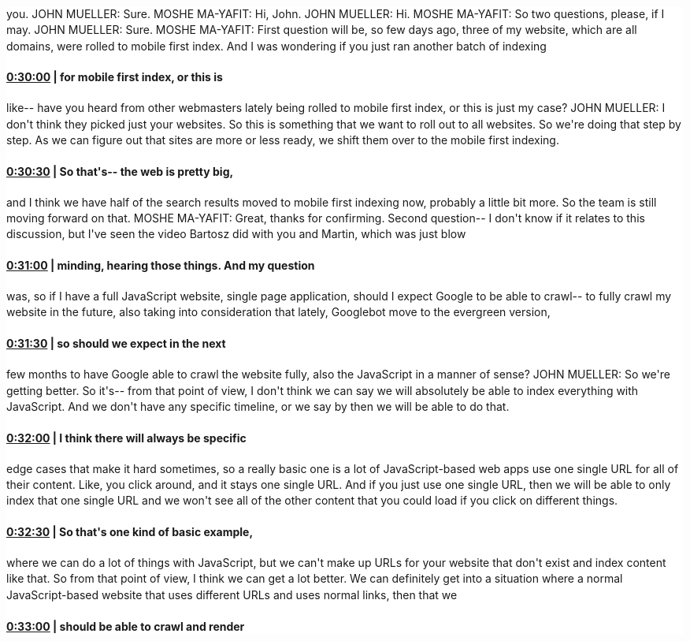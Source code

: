 you. JOHN MUELLER: Sure. MOSHE MA-YAFIT: Hi, John. JOHN MUELLER: Hi. MOSHE MA-YAFIT: So two questions, please, if I may. JOHN MUELLER: Sure. MOSHE MA-YAFIT: First question will be, so few days ago, three of my website, which are all domains, were rolled to mobile first index. And I was wondering if you just ran another batch of indexing  

#### [0:30:00](https://www.youtube.com/watch?v=kPVNl7btFHQ&t=1800) |  for mobile first index, or this is

like-- have you heard from other webmasters lately being rolled to mobile first index, or this is just my case? JOHN MUELLER: I don't think they picked just your websites. So this is something that we want to roll out to all websites. So we're doing that step by step. As we can figure out that sites are more or less ready, we shift them over to the mobile first indexing.  

#### [0:30:30](https://www.youtube.com/watch?v=kPVNl7btFHQ&t=1830) |  So that's-- the web is pretty big,

and I think we have half of the search results moved to mobile first indexing now, probably a little bit more. So the team is still moving forward on that. MOSHE MA-YAFIT: Great, thanks for confirming. Second question-- I don't know if it relates to this discussion, but I've seen the video Bartosz did with you and Martin, which was just blow  

#### [0:31:00](https://www.youtube.com/watch?v=kPVNl7btFHQ&t=1860) |  minding, hearing those things. And my question

was, so if I have a full JavaScript website, single page application, should I expect Google to be able to crawl-- to fully crawl my website in the future, also taking into consideration that lately, Googlebot move to the evergreen version,  

#### [0:31:30](https://www.youtube.com/watch?v=kPVNl7btFHQ&t=1890) |  so should we expect in the next

few months to have Google able to crawl the website fully, also the JavaScript in a manner of sense? JOHN MUELLER: So we're getting better. So it's-- from that point of view, I don't think we can say we will absolutely be able to index everything with JavaScript. And we don't have any specific timeline, or we say by then we will be able to do that.  

#### [0:32:00](https://www.youtube.com/watch?v=kPVNl7btFHQ&t=1920) |  I think there will always be specific

edge cases that make it hard sometimes, so a really basic one is a lot of JavaScript-based web apps use one single URL for all of their content. Like, you click around, and it stays one single URL. And if you just use one single URL, then we will be able to only index that one single URL and we won't see all of the other content that you could load if you click on different things.  

#### [0:32:30](https://www.youtube.com/watch?v=kPVNl7btFHQ&t=1950) |  So that's one kind of basic example,

where we can do a lot of things with JavaScript, but we can't make up URLs for your website that don't exist and index content like that. So from that point of view, I think we can get a lot better. We can definitely get into a situation where a normal JavaScript-based website that uses different URLs and uses normal links, then that we  

#### [0:33:00](https://www.youtube.com/watch?v=kPVNl7btFHQ&t=1980) |  should be able to crawl and render
